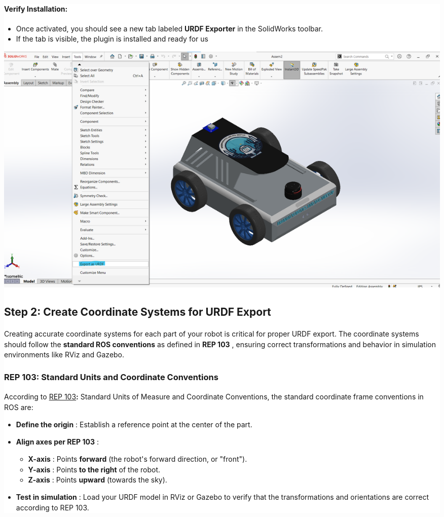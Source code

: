 #### **Verify Installation:**

* Once activated, you should see a new tab labeled **URDF Exporter** in the SolidWorks toolbar.
* If the tab is visible, the plugin is installed and ready for us

![1726113064324](image/solidworks/1726113064324.png)

## **Step 2: Create Coordinate Systems for URDF Export**

Creating accurate coordinate systems for each part of your robot is critical for proper URDF export. The coordinate systems should follow the **standard ROS conventions** as defined in  **REP 103** , ensuring correct transformations and behavior in simulation environments like RViz and Gazebo.

### **REP 103: Standard Units and Coordinate Conventions**

According to  [REP 103](https://www.ros.org/reps/rep-0103.html)**:** Standard Units of Measure and Coordinate Conventions, the standard coordinate frame conventions in ROS are:

* **Define the origin** : Establish a reference point at the center of the part.
* **Align axes per REP 103** :

  * **X-axis** : Points **forward** (the robot's forward direction, or "front").
  * **Y-axis** : Points **to the right** of the robot.
  * **Z-axis** : Points **upward** (towards the sky).
* **Test in simulation** : Load your URDF model in RViz or Gazebo to verify that the transformations and orientations are correct according to REP 103.

